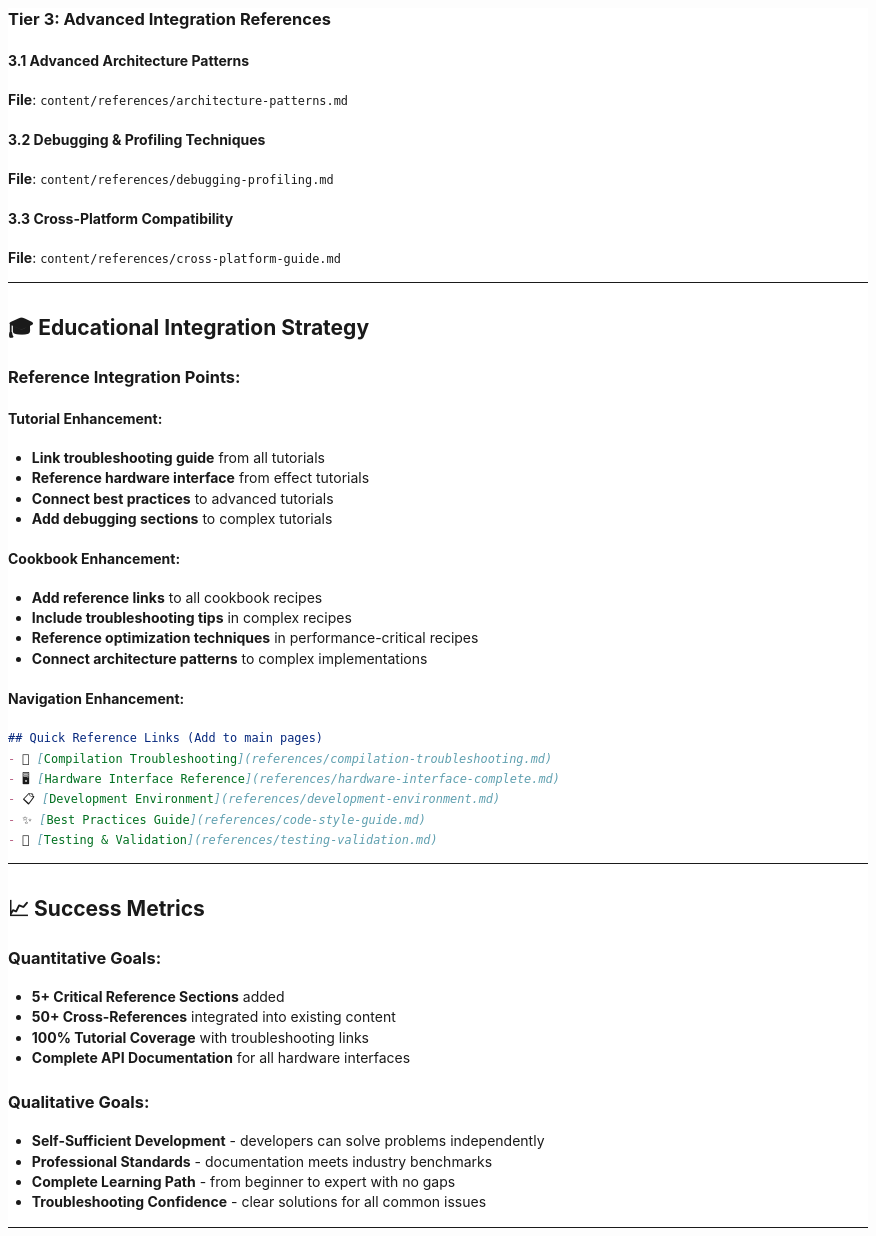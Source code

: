 ### **Tier 3: Advanced Integration References**

#### **3.1 Advanced Architecture Patterns**
**File**: `content/references/architecture-patterns.md`

#### **3.2 Debugging & Profiling Techniques**
**File**: `content/references/debugging-profiling.md`

#### **3.3 Cross-Platform Compatibility**
**File**: `content/references/cross-platform-guide.md`

---

## 🎓 **Educational Integration Strategy**

### **Reference Integration Points:**

#### **Tutorial Enhancement:**
- **Link troubleshooting guide** from all tutorials
- **Reference hardware interface** from effect tutorials
- **Connect best practices** to advanced tutorials
- **Add debugging sections** to complex tutorials

#### **Cookbook Enhancement:**
- **Add reference links** to all cookbook recipes
- **Include troubleshooting tips** in complex recipes
- **Reference optimization techniques** in performance-critical recipes
- **Connect architecture patterns** to complex implementations

#### **Navigation Enhancement:**
```markdown
## Quick Reference Links (Add to main pages)
- 🔧 [Compilation Troubleshooting](references/compilation-troubleshooting.md)
- 🖥️ [Hardware Interface Reference](references/hardware-interface-complete.md)
- 📋 [Development Environment](references/development-environment.md)
- ✨ [Best Practices Guide](references/code-style-guide.md)
- 🧪 [Testing & Validation](references/testing-validation.md)
```

---

## 📈 **Success Metrics**

### **Quantitative Goals:**
- **5+ Critical Reference Sections** added
- **50+ Cross-References** integrated into existing content
- **100% Tutorial Coverage** with troubleshooting links
- **Complete API Documentation** for all hardware interfaces

### **Qualitative Goals:**
- **Self-Sufficient Development** - developers can solve problems independently
- **Professional Standards** - documentation meets industry benchmarks
- **Complete Learning Path** - from beginner to expert with no gaps
- **Troubleshooting Confidence** - clear solutions for all common issues

---